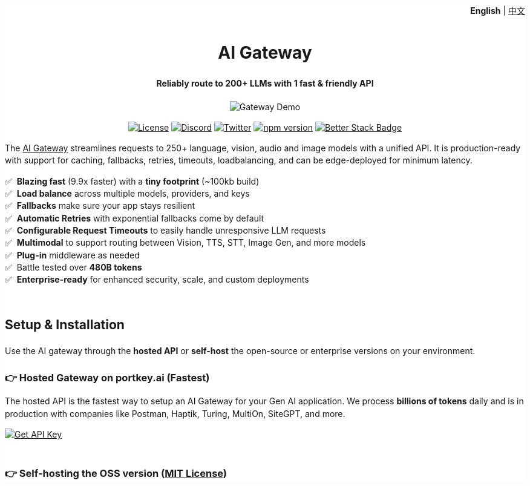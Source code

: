 <div align="center">

<p align="right">
   <strong>English</strong> | <a href="./.github/README.cn.md">中文</a> 
</p>


# AI Gateway
#### Reliably route to 200+ LLMs with 1 fast & friendly API
<img src="docs/images/demo.gif" width="650" alt="Gateway Demo"><br>

[![License](https://img.shields.io/github/license/Ileriayo/markdown-badges)](./LICENSE)
[![Discord](https://img.shields.io/discord/1143393887742861333)](https://portkey.ai/community)
[![Twitter](https://img.shields.io/twitter/url/https/twitter/follow/portkeyai?style=social&label=Follow%20%40PortkeyAI)](https://twitter.com/portkeyai)
[![npm version](https://badge.fury.io/js/%40portkey-ai%2Fgateway.svg)](https://www.npmjs.com/package/@portkey-ai/gateway)
[![Better Stack Badge](https://uptime.betterstack.com/status-badges/v1/monitor/q94g.svg)](https://status.portkey.ai/?utm_source=status_badge)

</div>

The [AI Gateway](https://portkey.ai/features/ai-gateway) streamlines requests to 250+ language, vision, audio and image models with a unified API. It is production-ready with support for caching, fallbacks, retries, timeouts, loadbalancing, and can be edge-deployed for minimum latency.

✅&nbsp; **Blazing fast** (9.9x faster) with a **tiny footprint** (~100kb build) <br>
✅&nbsp; **Load balance** across multiple models, providers, and keys <br>
✅&nbsp; **Fallbacks** make sure your app stays resilient <br>
✅&nbsp; **Automatic Retries** with exponential fallbacks come by default <br>
✅&nbsp; **Configurable Request Timeouts** to easily handle unresponsive LLM requests <br>
✅&nbsp; **Multimodal** to support routing between Vision, TTS, STT, Image Gen, and more models <br>
✅&nbsp; **Plug-in** middleware as needed <br>
✅&nbsp; Battle tested over **480B tokens** <br>
✅&nbsp; **Enterprise-ready** for enhanced security, scale, and custom deployments <br>
<br>
## Setup & Installation
Use the AI gateway through the **hosted API** or **self-host** the open-source or enterprise versions on your environment.
<br>

### 👉 Hosted Gateway on portkey.ai (Fastest)
The hosted API is the fastest way to setup an AI Gateway for your Gen AI application. We process **billions of tokens** daily and is in production with companies like Postman, Haptik, Turing, MultiOn, SiteGPT, and more.

<a href="https://app.portkey.ai/signup"><img src="https://portkey.ai/blog/content/images/2024/08/Get-API-Key--3-.png" height=50 alt="Get API Key" /></a><br>
<br>

### 👉 Self-hosting the OSS version ([MIT License](https://github.com/Portkey-AI/gateway?tab=MIT-1-ov-file#readme))
